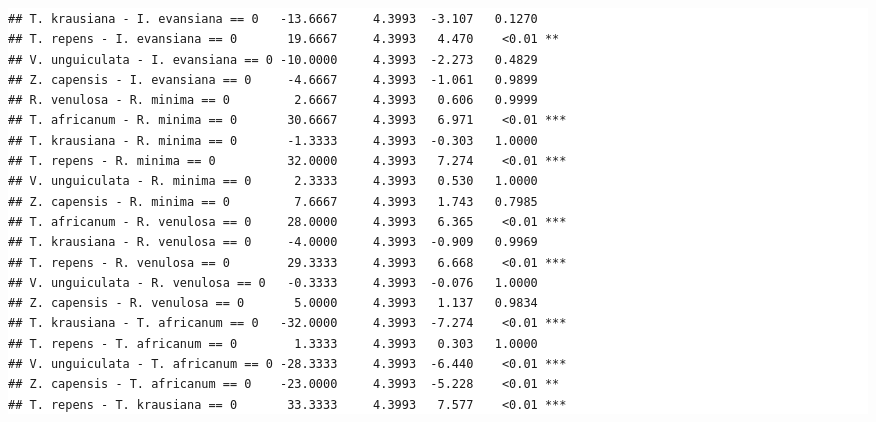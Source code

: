     ## T. krausiana - I. evansiana == 0   -13.6667     4.3993  -3.107   0.1270    
    ## T. repens - I. evansiana == 0       19.6667     4.3993   4.470    <0.01 ** 
    ## V. unguiculata - I. evansiana == 0 -10.0000     4.3993  -2.273   0.4829    
    ## Z. capensis - I. evansiana == 0     -4.6667     4.3993  -1.061   0.9899    
    ## R. venulosa - R. minima == 0         2.6667     4.3993   0.606   0.9999    
    ## T. africanum - R. minima == 0       30.6667     4.3993   6.971    <0.01 ***
    ## T. krausiana - R. minima == 0       -1.3333     4.3993  -0.303   1.0000    
    ## T. repens - R. minima == 0          32.0000     4.3993   7.274    <0.01 ***
    ## V. unguiculata - R. minima == 0      2.3333     4.3993   0.530   1.0000    
    ## Z. capensis - R. minima == 0         7.6667     4.3993   1.743   0.7985    
    ## T. africanum - R. venulosa == 0     28.0000     4.3993   6.365    <0.01 ***
    ## T. krausiana - R. venulosa == 0     -4.0000     4.3993  -0.909   0.9969    
    ## T. repens - R. venulosa == 0        29.3333     4.3993   6.668    <0.01 ***
    ## V. unguiculata - R. venulosa == 0   -0.3333     4.3993  -0.076   1.0000    
    ## Z. capensis - R. venulosa == 0       5.0000     4.3993   1.137   0.9834    
    ## T. krausiana - T. africanum == 0   -32.0000     4.3993  -7.274    <0.01 ***
    ## T. repens - T. africanum == 0        1.3333     4.3993   0.303   1.0000    
    ## V. unguiculata - T. africanum == 0 -28.3333     4.3993  -6.440    <0.01 ***
    ## Z. capensis - T. africanum == 0    -23.0000     4.3993  -5.228    <0.01 ** 
    ## T. repens - T. krausiana == 0       33.3333     4.3993   7.577    <0.01 ***